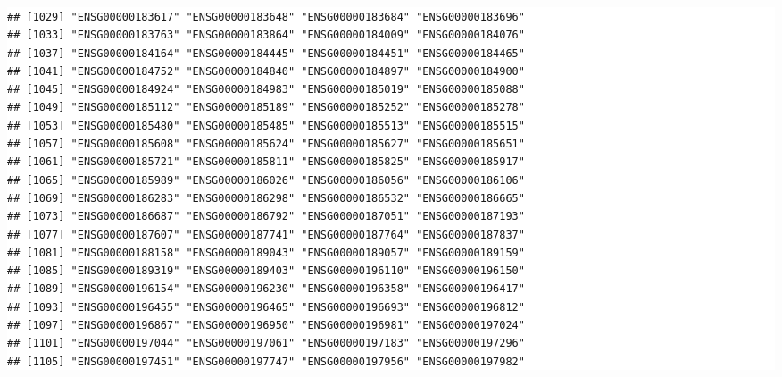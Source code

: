     ## [1029] "ENSG00000183617" "ENSG00000183648" "ENSG00000183684" "ENSG00000183696"
    ## [1033] "ENSG00000183763" "ENSG00000183864" "ENSG00000184009" "ENSG00000184076"
    ## [1037] "ENSG00000184164" "ENSG00000184445" "ENSG00000184451" "ENSG00000184465"
    ## [1041] "ENSG00000184752" "ENSG00000184840" "ENSG00000184897" "ENSG00000184900"
    ## [1045] "ENSG00000184924" "ENSG00000184983" "ENSG00000185019" "ENSG00000185088"
    ## [1049] "ENSG00000185112" "ENSG00000185189" "ENSG00000185252" "ENSG00000185278"
    ## [1053] "ENSG00000185480" "ENSG00000185485" "ENSG00000185513" "ENSG00000185515"
    ## [1057] "ENSG00000185608" "ENSG00000185624" "ENSG00000185627" "ENSG00000185651"
    ## [1061] "ENSG00000185721" "ENSG00000185811" "ENSG00000185825" "ENSG00000185917"
    ## [1065] "ENSG00000185989" "ENSG00000186026" "ENSG00000186056" "ENSG00000186106"
    ## [1069] "ENSG00000186283" "ENSG00000186298" "ENSG00000186532" "ENSG00000186665"
    ## [1073] "ENSG00000186687" "ENSG00000186792" "ENSG00000187051" "ENSG00000187193"
    ## [1077] "ENSG00000187607" "ENSG00000187741" "ENSG00000187764" "ENSG00000187837"
    ## [1081] "ENSG00000188158" "ENSG00000189043" "ENSG00000189057" "ENSG00000189159"
    ## [1085] "ENSG00000189319" "ENSG00000189403" "ENSG00000196110" "ENSG00000196150"
    ## [1089] "ENSG00000196154" "ENSG00000196230" "ENSG00000196358" "ENSG00000196417"
    ## [1093] "ENSG00000196455" "ENSG00000196465" "ENSG00000196693" "ENSG00000196812"
    ## [1097] "ENSG00000196867" "ENSG00000196950" "ENSG00000196981" "ENSG00000197024"
    ## [1101] "ENSG00000197044" "ENSG00000197061" "ENSG00000197183" "ENSG00000197296"
    ## [1105] "ENSG00000197451" "ENSG00000197747" "ENSG00000197956" "ENSG00000197982"